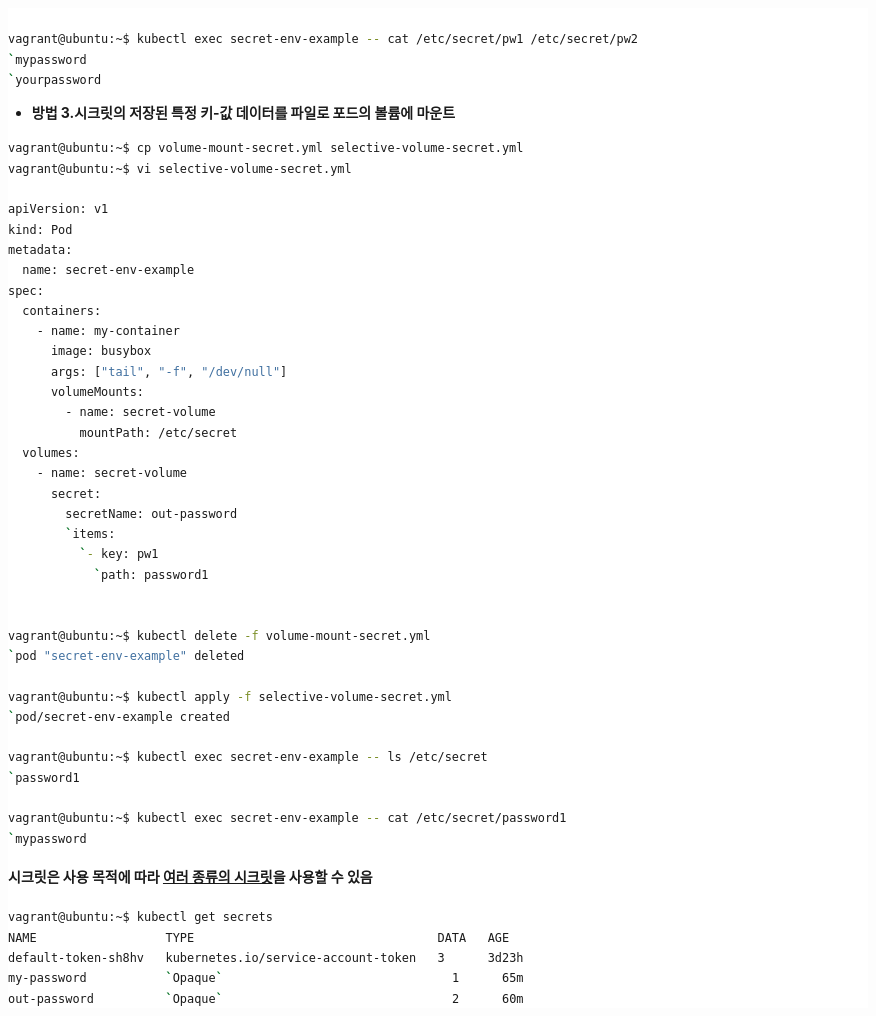 ```bash

vagrant@ubuntu:~$ kubectl exec secret-env-example -- cat /etc/secret/pw1 /etc/secret/pw2
`mypassword
`yourpassword
```



* **방법 3.시크릿의 저장된 특정 키-값 데이터를 파일로 포드의 볼륨에 마운트**

```bash
vagrant@ubuntu:~$ cp volume-mount-secret.yml selective-volume-secret.yml
vagrant@ubuntu:~$ vi selective-volume-secret.yml

apiVersion: v1
kind: Pod
metadata:
  name: secret-env-example
spec:
  containers:
    - name: my-container
      image: busybox
      args: ["tail", "-f", "/dev/null"]
      volumeMounts:
        - name: secret-volume
          mountPath: /etc/secret
  volumes:
    - name: secret-volume
      secret:
        secretName: out-password
        `items:
          `- key: pw1
            `path: password1


vagrant@ubuntu:~$ kubectl delete -f volume-mount-secret.yml
`pod "secret-env-example" deleted

vagrant@ubuntu:~$ kubectl apply -f selective-volume-secret.yml
`pod/secret-env-example created

vagrant@ubuntu:~$ kubectl exec secret-env-example -- ls /etc/secret
`password1

vagrant@ubuntu:~$ kubectl exec secret-env-example -- cat /etc/secret/password1
`mypassword
```



#### **시크릿은 사용 목적에 따라 <u>여러 종류의 시크릿</u>을 사용할 수 있음**

```bash
vagrant@ubuntu:~$ kubectl get secrets
NAME                  TYPE                                  DATA   AGE
default-token-sh8hv   kubernetes.io/service-account-token   3      3d23h
my-password           `Opaque`                                1      65m
out-password          `Opaque`                                2      60m
```
